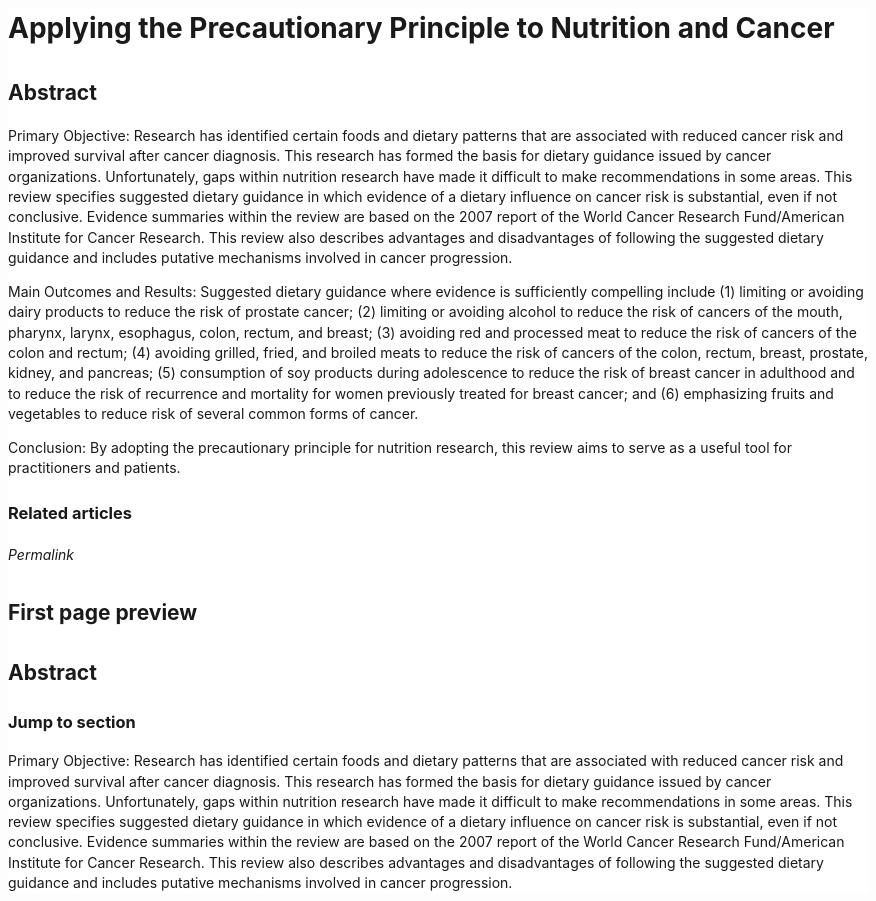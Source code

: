 # Applying the Precautionary Principle to Nutrition and Cancer

## Abstract

Primary Objective: Research has identified certain foods and dietary patterns that are associated with reduced cancer risk and improved survival after cancer diagnosis. This research has formed the basis for dietary guidance issued by cancer organizations. Unfortunately, gaps within nutrition research have made it difficult to make recommendations in some areas. This review specifies suggested dietary guidance in which evidence of a dietary influence on cancer risk is substantial, even if not conclusive. Evidence summaries within the review are based on the 2007 report of the World Cancer Research Fund/American Institute for Cancer Research. This review also describes advantages and disadvantages of following the suggested dietary guidance and includes putative mechanisms involved in cancer progression.

Main Outcomes and Results: Suggested dietary guidance where evidence is sufficiently compelling include (1) limiting or avoiding dairy products to reduce the risk of prostate cancer; (2) limiting or avoiding alcohol to reduce the risk of cancers of the mouth, pharynx, larynx, esophagus, colon, rectum, and breast; (3) avoiding red and processed meat to reduce the risk of cancers of the colon and rectum; (4) avoiding grilled, fried, and broiled meats to reduce the risk of cancers of the colon, rectum, breast, prostate, kidney, and pancreas; (5) consumption of soy products during adolescence to reduce the risk of breast cancer in adulthood and to reduce the risk of recurrence and mortality for women previously treated for breast cancer; and (6) emphasizing fruits and vegetables to reduce risk of several common forms of cancer.

Conclusion: By adopting the precautionary principle for nutrition research, this review aims to serve as a useful tool for practitioners and patients.

### 

### Related articles


######  Permalink 


## First page preview




## Abstract

### Jump to section

Primary Objective: Research has identified certain foods and dietary patterns that are associated with reduced cancer risk and improved survival after cancer diagnosis. This research has formed the basis for dietary guidance issued by cancer organizations. Unfortunately, gaps within nutrition research have made it difficult to make recommendations in some areas. This review specifies suggested dietary guidance in which evidence of a dietary influence on cancer risk is substantial, even if not conclusive. Evidence summaries within the review are based on the 2007 report of the World Cancer Research Fund/American Institute for Cancer Research. This review also describes advantages and disadvantages of following the suggested dietary guidance and includes putative mechanisms involved in cancer progression.
